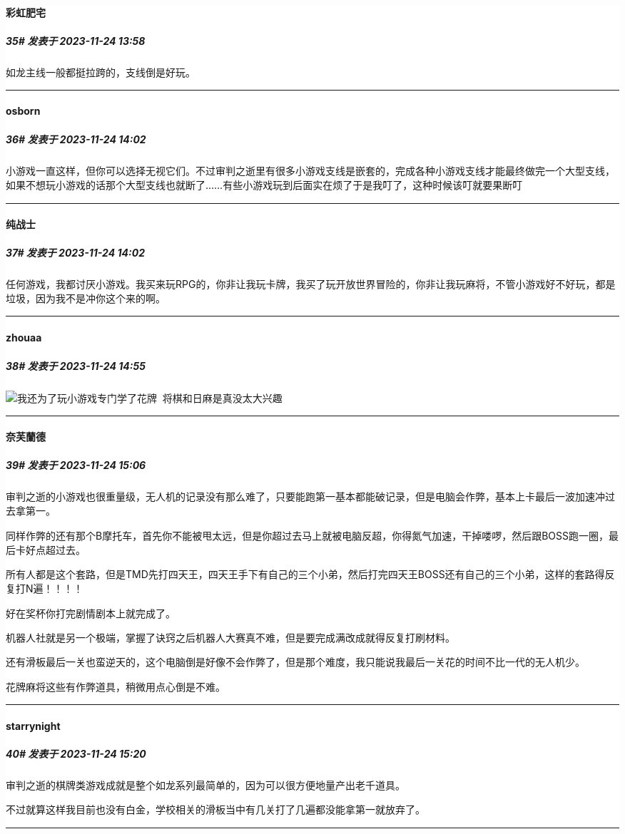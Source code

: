 ####  彩虹肥宅  
##### 35#       发表于 2023-11-24 13:58

如龙主线一般都挺拉跨的，支线倒是好玩。

*****

####  osborn  
##### 36#       发表于 2023-11-24 14:02

小游戏一直这样，但你可以选择无视它们。不过审判之逝里有很多小游戏支线是嵌套的，完成各种小游戏支线才能最终做完一个大型支线，如果不想玩小游戏的话那个大型支线也就断了……有些小游戏玩到后面实在烦了于是我叮了，这种时候该叮就要果断叮

*****

####  纯战士  
##### 37#       发表于 2023-11-24 14:02

任何游戏，我都讨厌小游戏。我买来玩RPG的，你非让我玩卡牌，我买了玩开放世界冒险的，你非让我玩麻将，不管小游戏好不好玩，都是垃圾，因为我不是冲你这个来的啊。

*****

####  zhouaa  
##### 38#       发表于 2023-11-24 14:55

<img src="https://static.saraba1st.com/image/smiley/face2017/065.png" referrerpolicy="no-referrer">我还为了玩小游戏专门学了花牌  将棋和日麻是真没太大兴趣

*****

####  奈芙蘭德  
##### 39#       发表于 2023-11-24 15:06

审判之逝的小游戏也很重量级，无人机的记录没有那么难了，只要能跑第一基本都能破记录，但是电脑会作弊，基本上卡最后一波加速冲过去拿第一。

同样作弊的还有那个B摩托车，首先你不能被甩太远，但是你超过去马上就被电脑反超，你得氮气加速，干掉喽啰，然后跟BOSS跑一圈，最后卡好点超过去。

所有人都是这个套路，但是TMD先打四天王，四天王手下有自己的三个小弟，然后打完四天王BOSS还有自己的三个小弟，这样的套路得反复打N遍！！！！

好在奖杯你打完剧情剧本上就完成了。

机器人社就是另一个极端，掌握了诀窍之后机器人大赛真不难，但是要完成满改成就得反复打刷材料。

还有滑板最后一关也蛮逆天的，这个电脑倒是好像不会作弊了，但是那个难度，我只能说我最后一关花的时间不比一代的无人机少。

花牌麻将这些有作弊道具，稍微用点心倒是不难。

*****

####  starrynight  
##### 40#       发表于 2023-11-24 15:20

审判之逝的棋牌类游戏成就是整个如龙系列最简单的，因为可以很方便地量产出老千道具。

不过就算这样我目前也没有白金，学校相关的滑板当中有几关打了几遍都没能拿第一就放弃了。

*****
